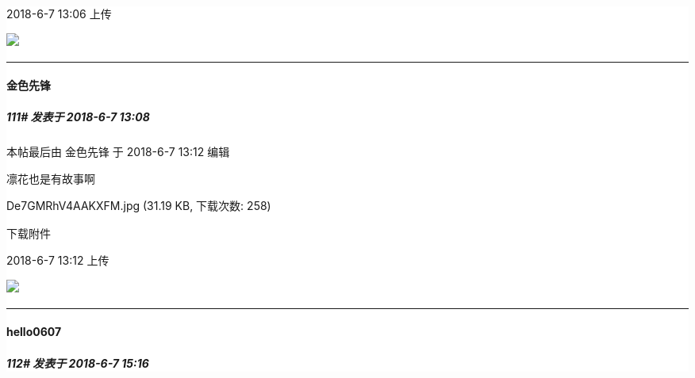 
2018-6-7 13:06 上传









<img src="https://img.saraba1st.com/forum/201806/07/130647ied99v4tydi5tvzt.jpg" referrerpolicy="no-referrer">












*****

####  金色先锋  
##### 111#       发表于 2018-6-7 13:08



 本帖最后由 金色先锋 于 2018-6-7 13:12 编辑 

凛花也是有故事啊






De7GMRhV4AAKXFM.jpg
(31.19 KB, 下载次数: 258)




下载附件


2018-6-7 13:12 上传









<img src="https://img.saraba1st.com/forum/201806/07/131223ss48j0f16djl9jz7.jpg" referrerpolicy="no-referrer">












*****

####  hello0607  
##### 112#       发表于 2018-6-7 15:16
